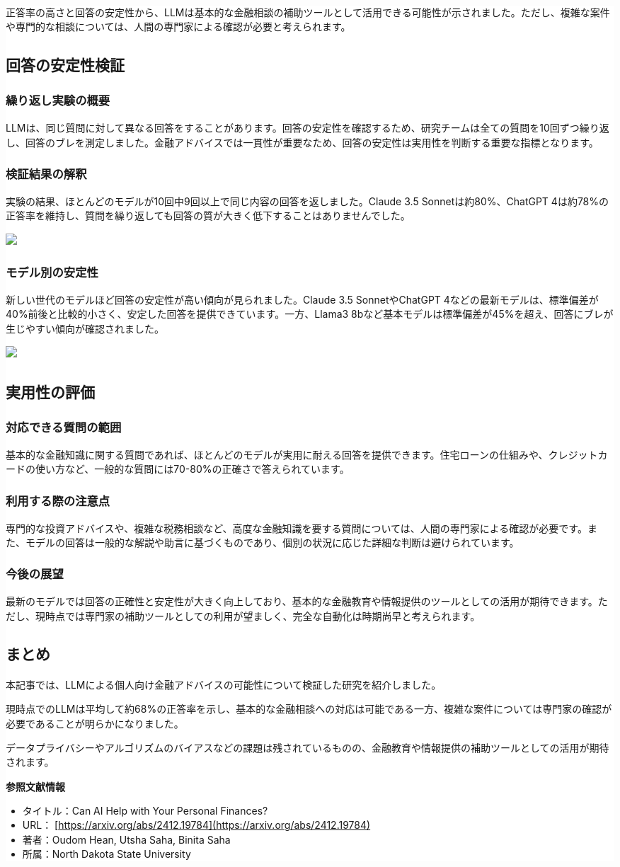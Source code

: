正答率の高さと回答の安定性から、LLMは基本的な金融相談の補助ツールとして活用できる可能性が示されました。ただし、複雑な案件や専門的な相談については、人間の専門家による確認が必要と考えられます。

## 回答の安定性検証

### 繰り返し実験の概要

LLMは、同じ質問に対して異なる回答をすることがあります。回答の安定性を確認するため、研究チームは全ての質問を10回ずつ繰り返し、回答のブレを測定しました。金融アドバイスでは一貫性が重要なため、回答の安定性は実用性を判断する重要な指標となります。

### 検証結果の解釈

実験の結果、ほとんどのモデルが10回中9回以上で同じ内容の回答を返しました。Claude 3.5 Sonnetは約80%、ChatGPT 4は約78%の正答率を維持し、質問を繰り返しても回答の質が大きく低下することはありませんでした。

![](https://ai-data-base.com/wp-content/uploads/2024/12/AIDB_81597_7-1024x548.png)

### モデル別の安定性

新しい世代のモデルほど回答の安定性が高い傾向が見られました。Claude 3.5 SonnetやChatGPT 4などの最新モデルは、標準偏差が40%前後と比較的小さく、安定した回答を提供できています。一方、Llama3 8bなど基本モデルは標準偏差が45%を超え、回答にブレが生じやすい傾向が確認されました。

![](https://ai-data-base.com/wp-content/uploads/2024/12/AIDB_81597_8-1024x647.jpg)

## 実用性の評価

### 対応できる質問の範囲

基本的な金融知識に関する質問であれば、ほとんどのモデルが実用に耐える回答を提供できます。住宅ローンの仕組みや、クレジットカードの使い方など、一般的な質問には70-80%の正確さで答えられています。

### 利用する際の注意点

専門的な投資アドバイスや、複雑な税務相談など、高度な金融知識を要する質問については、人間の専門家による確認が必要です。また、モデルの回答は一般的な解説や助言に基づくものであり、個別の状況に応じた詳細な判断は避けられています。

### 今後の展望

最新のモデルでは回答の正確性と安定性が大きく向上しており、基本的な金融教育や情報提供のツールとしての活用が期待できます。ただし、現時点では専門家の補助ツールとしての利用が望ましく、完全な自動化は時期尚早と考えられます。

## まとめ

本記事では、LLMによる個人向け金融アドバイスの可能性について検証した研究を紹介しました。

現時点でのLLMは平均して約68%の正答率を示し、基本的な金融相談への対応は可能である一方、複雑な案件については専門家の確認が必要であることが明らかになりました。

データプライバシーやアルゴリズムのバイアスなどの課題は残されているものの、金融教育や情報提供の補助ツールとしての活用が期待されます。

**参照文献情報**

- タイトル：Can AI Help with Your Personal Finances?
- URL： [https://arxiv.org/abs/2412.19784](https://arxiv.org/abs/2412.19784)
- 著者：Oudom Hean, Utsha Saha, Binita Saha
- 所属：North Dakota State University
